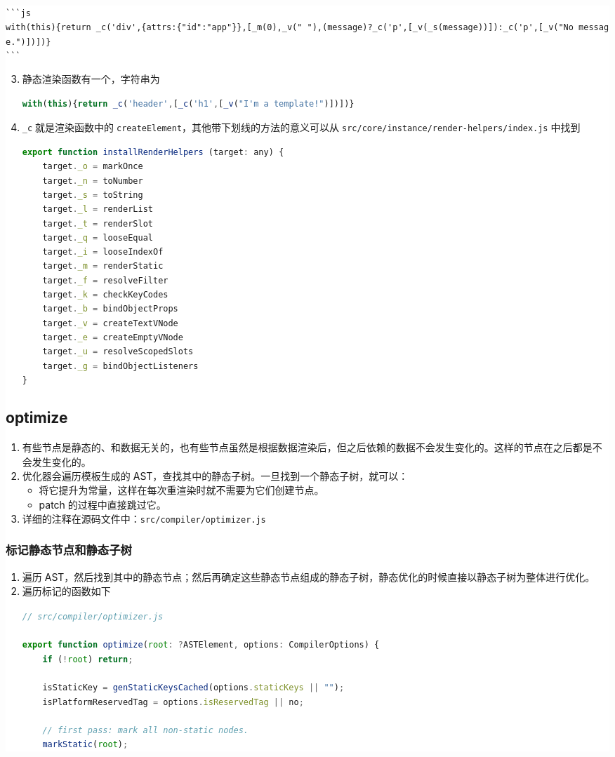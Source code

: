     ```js
    with(this){return _c('div',{attrs:{"id":"app"}},[_m(0),_v(" "),(message)?_c('p',[_v(_s(message))]):_c('p',[_v("No message.")])])}
    ```
3. 静态渲染函数有一个，字符串为
    ```js
    with(this){return _c('header',[_c('h1',[_v("I'm a template!")])])}
    ```
4. `_c` 就是渲染函数中的 `createElement`，其他带下划线的方法的意义可以从 `src/core/instance/render-helpers/index.js` 中找到
    ```js
    export function installRenderHelpers (target: any) {
        target._o = markOnce
        target._n = toNumber
        target._s = toString
        target._l = renderList
        target._t = renderSlot
        target._q = looseEqual
        target._i = looseIndexOf
        target._m = renderStatic
        target._f = resolveFilter
        target._k = checkKeyCodes
        target._b = bindObjectProps
        target._v = createTextVNode
        target._e = createEmptyVNode
        target._u = resolveScopedSlots
        target._g = bindObjectListeners
    }
    ```


## optimize
1. 有些节点是静态的、和数据无关的，也有些节点虽然是根据数据渲染后，但之后依赖的数据不会发生变化的。这样的节点在之后都是不会发生变化的。
2. 优化器会遍历模板生成的 AST，查找其中的静态子树。一旦找到一个静态子树，就可以：
    * 将它提升为常量，这样在每次重渲染时就不需要为它们创建节点。
    * patch 的过程中直接跳过它。
3. 详细的注释在源码文件中：`src/compiler/optimizer.js`

### 标记静态节点和静态子树
1. 遍历 AST，然后找到其中的静态节点；然后再确定这些静态节点组成的静态子树，静态优化的时候直接以静态子树为整体进行优化。
2. 遍历标记的函数如下
    ```js
    // src/compiler/optimizer.js
    
    export function optimize(root: ?ASTElement, options: CompilerOptions) {
        if (!root) return;

        isStaticKey = genStaticKeysCached(options.staticKeys || "");
        isPlatformReservedTag = options.isReservedTag || no;

        // first pass: mark all non-static nodes.
        markStatic(root);
